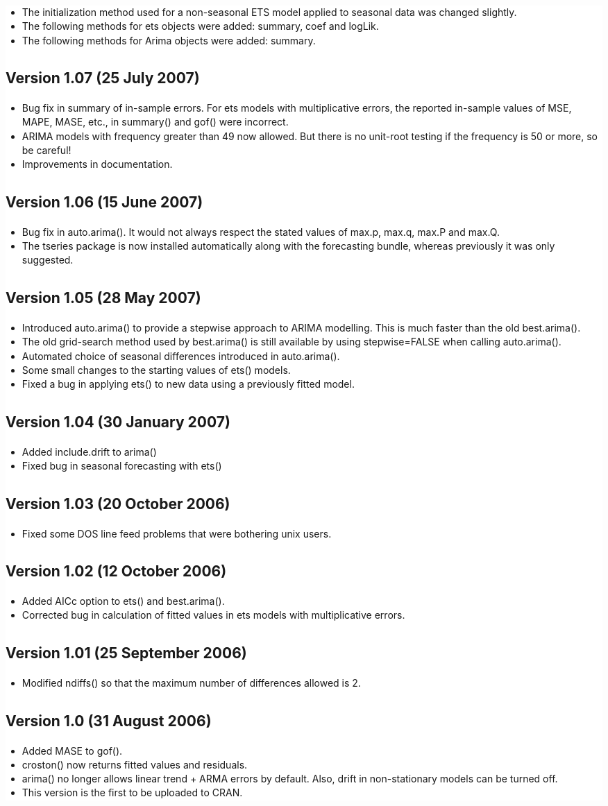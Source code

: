   * The initialization method used for a non-seasonal ETS model applied to seasonal data was changed slightly.
  * The following methods for ets objects were added: summary, coef and logLik.
  * The following methods for Arima objects were added: summary.

## Version 1.07 (25 July 2007)
  * Bug fix in summary of in-sample errors. For ets models with multiplicative errors, the reported in-sample values of MSE, MAPE, MASE, etc., in summary() and gof() were incorrect.
  * ARIMA models with frequency greater than 49 now allowed. But there is no unit-root testing if the frequency is 50 or more, so be careful!
  * Improvements in documentation.

## Version 1.06 (15 June 2007)
  * Bug fix in auto.arima(). It would not always respect the stated values of max.p, max.q, max.P and max.Q.
  * The tseries package is now installed automatically along with the forecasting bundle, whereas previously it was only suggested.

## Version 1.05 (28 May 2007)
  * Introduced auto.arima() to provide a stepwise approach to ARIMA modelling. This is much faster than the old best.arima().
  * The old grid-search method used by best.arima() is still available by using stepwise=FALSE when calling auto.arima().
  * Automated choice of seasonal differences introduced in auto.arima().
  * Some small changes to the starting values of ets() models.
  * Fixed a bug in applying ets() to new data using a previously fitted model.

## Version 1.04 (30 January 2007)
  * Added include.drift to arima()
  * Fixed bug in seasonal forecasting with ets()

## Version 1.03 (20 October 2006)
  * Fixed some DOS line feed problems that were bothering unix users.

## Version 1.02 (12 October 2006)
  * Added AICc option to ets() and best.arima().
  * Corrected bug in calculation of fitted values in ets models with multiplicative errors.

## Version 1.01 (25 September 2006)
  * Modified ndiffs() so that the maximum number of differences allowed is 2.

## Version 1.0 (31 August 2006)
  * Added MASE to gof().
  * croston() now returns fitted values and residuals.
  * arima() no longer allows linear trend + ARMA errors by default. Also, drift in non-stationary models can be turned off.
  * This version is the first to be uploaded to CRAN.
